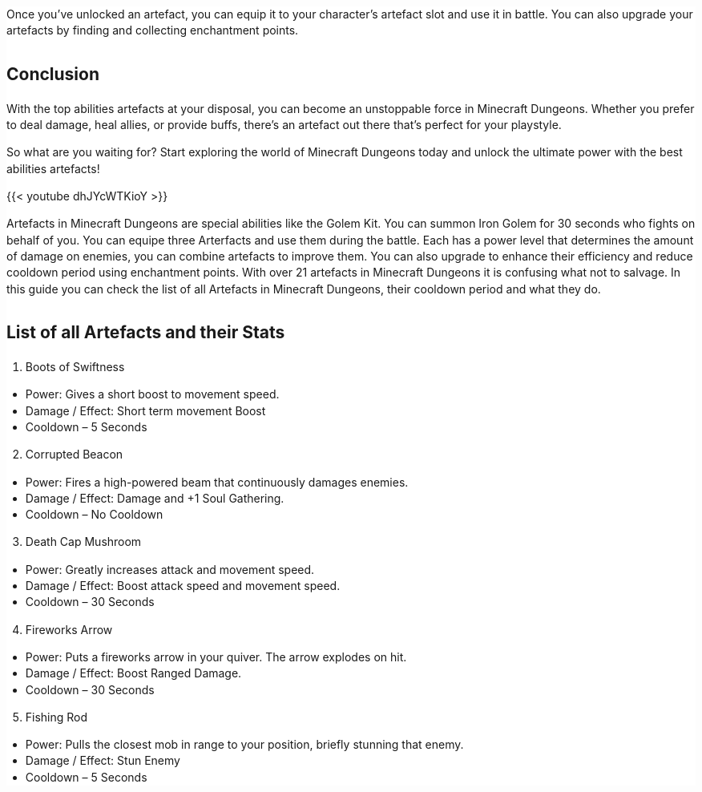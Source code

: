 Once you’ve unlocked an artefact, you can equip it to your character’s artefact slot and use it in battle. You can also upgrade your artefacts by finding and collecting enchantment points.

## Conclusion

With the top abilities artefacts at your disposal, you can become an unstoppable force in Minecraft Dungeons. Whether you prefer to deal damage, heal allies, or provide buffs, there’s an artefact out there that’s perfect for your playstyle.

So what are you waiting for? Start exploring the world of Minecraft Dungeons today and unlock the ultimate power with the best abilities artefacts!

{{< youtube dhJYcWTKioY >}} 



Artefacts in Minecraft Dungeons are special abilities like the Golem Kit. You can summon Iron Golem for 30 seconds who fights on behalf of you. You can equipe three Arterfacts and use them during the battle. Each has a power level that determines the amount of damage on enemies, you can combine artefacts to improve them. You can also upgrade to enhance their efficiency and reduce cooldown period using enchantment points. With over 21 artefacts in Minecraft Dungeons it is confusing what not to salvage. In this guide you can check the list of all Artefacts in Minecraft Dungeons, their cooldown period and what they do.
 
## List of all Artefacts and their Stats
 
1. Boots of Swiftness
 
- Power: Gives a short boost to movement speed.
 - Damage / Effect: Short term movement Boost
 - Cooldown – 5 Seconds

 
2. Corrupted Beacon
 
- Power: Fires a high-powered beam that continuously damages enemies.
 - Damage / Effect: Damage and +1 Soul Gathering.
 - Cooldown – No Cooldown

 
3. Death Cap Mushroom
 
- Power: Greatly increases attack and movement speed.
 - Damage / Effect: Boost attack speed and movement speed.
 - Cooldown – 30 Seconds

 
4. Fireworks Arrow
 
- Power: Puts a fireworks arrow in your quiver. The arrow explodes on hit.
 - Damage / Effect: Boost Ranged Damage.
 - Cooldown – 30 Seconds

 
5. Fishing Rod
 
- Power: Pulls the closest mob in range to your position, briefly stunning that enemy.
 - Damage / Effect: Stun Enemy
 - Cooldown – 5 Seconds

